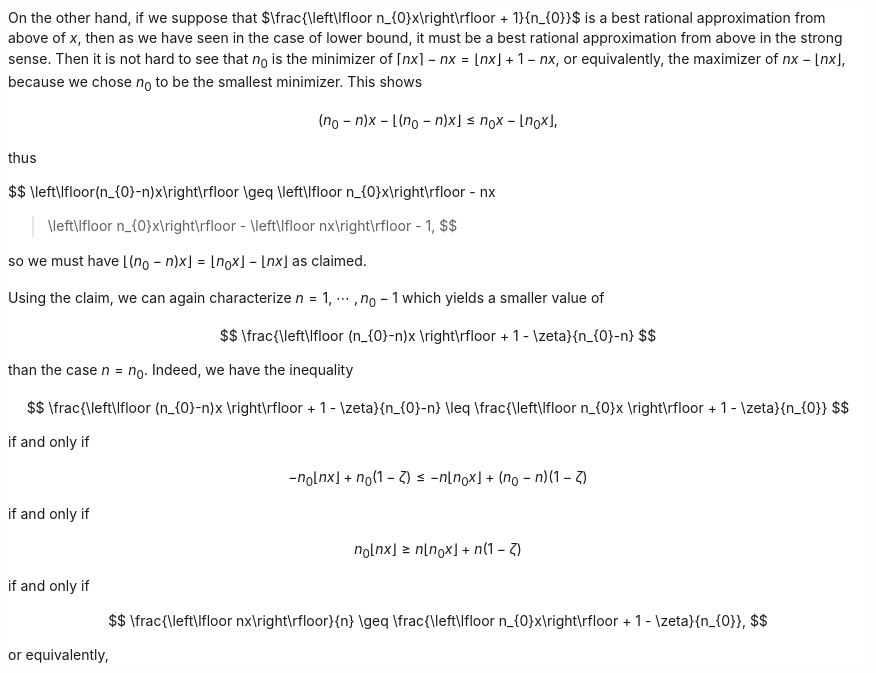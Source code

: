 On the other hand, if we suppose that $\frac{\left\lfloor n_{0}x\right\rfloor + 1}{n_{0}}$ is a best rational approximation from above of $x$, then as we have seen in the case of lower bound, it must be a best rational approximation from above in the strong sense. Then it is not hard to see that $n_{0}$ is the minimizer of $\left\lceil nx\right\rceil - nx = \left\lfloor nx\right\rfloor + 1 - nx$, or equivalently, the maximizer of $nx - \left\lfloor nx\right\rfloor$, because we chose $n_{0}$ to be the smallest minimizer. This shows

$$
  (n_{0}-n)x - \left\lfloor(n_{0}-n)x\right\rfloor
  \leq n_{0}x - \left\lfloor n_{0}x\right\rfloor,
$$

thus

$$
  \left\lfloor(n_{0}-n)x\right\rfloor
  \geq \left\lfloor n_{0}x\right\rfloor - nx
  > \left\lfloor n_{0}x\right\rfloor - \left\lfloor nx\right\rfloor - 1,
$$

so we must have $\left\lfloor(n_{0}-n)x\right\rfloor = \left\lfloor n_{0}x\right\rfloor - \left\lfloor nx\right\rfloor$ as claimed.

Using the claim, we can again characterize $n=1,\ \cdots\ ,n_{0}-1$ which yields a smaller value of

$$
  \frac{\left\lfloor (n_{0}-n)x \right\rfloor + 1 - \zeta}{n_{0}-n}
$$

than the case $n=n_{0}$. Indeed, we have the inequality

$$
  \frac{\left\lfloor (n_{0}-n)x \right\rfloor + 1 - \zeta}{n_{0}-n}
  \leq \frac{\left\lfloor n_{0}x \right\rfloor + 1 - \zeta}{n_{0}}
$$

if and only if

$$
  -n_{0}\left\lfloor nx\right\rfloor + n_{0}(1-\zeta)
  \leq -n\left\lfloor n_{0}x\right\rfloor + (n_{0}-n)(1-\zeta)
$$

if and only if

$$
  n_{0}\left\lfloor nx\right\rfloor \geq
  n\left\lfloor n_{0}x\right\rfloor + n(1-\zeta)
$$

if and only if

$$
  \frac{\left\lfloor nx\right\rfloor}{n}
  \geq \frac{\left\lfloor n_{0}x\right\rfloor + 1 - \zeta}{n_{0}},
$$

or equivalently,
